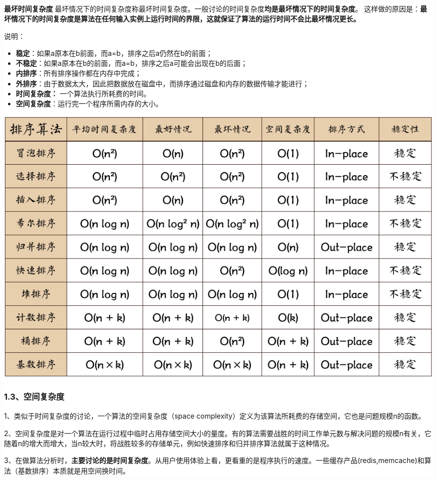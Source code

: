 **最坏时间复杂度**
	最坏情况下的时间复杂度称最坏时间复杂度。一般讨论的时间复杂度**均是最坏情况下的时间复杂度**。 这样做的原因是：**最坏情况下的时间复杂度是算法在任何输入实例上运行时间的界限，这就保证了算法的运行时间不会比最坏情况更长。**



说明：

- **稳定**：如果a原本在b前面，而a=b，排序之后a仍然在b的前面；
- **不稳定**：如果a原本在b的前面，而a=b，排序之后a可能会出现在b的后面；
- **内排序**：所有排序操作都在内存中完成；
- **外排序**：由于数据太大，因此把数据放在磁盘中，而排序通过磁盘和内存的数据传输才能进行；
- **时间复杂度：** 一个算法执行所耗费的时间。
- **空间复杂度**：运行完一个程序所需内存的大小。



![img](849589-20171015233043168-1867817869.png)



### 1.3、空间复杂度

1、类似于时间复杂度的讨论，一个算法的空间复杂度（space complexity）定义为该算法所耗费的存储空间，它也是问题规模n的函数。

2、空间复杂度是对一个算法在运行过程中临时占用存储空间大小的量度。有的算法需要战胜的时间工作单元数与解决问题的规模n有关，它随着n的增大而增大，当n较大时，将战胜较多的存储单元，例如快速排序和归并排序算法就属于这种情况。

3、在做算法分析时，**主要讨论的是时间复杂度**。从用户使用体验上看，更看重的是程序执行的速度。一些缓存产品(redis,memcache)和算法（基数排序）本质就是用空间换时间。
